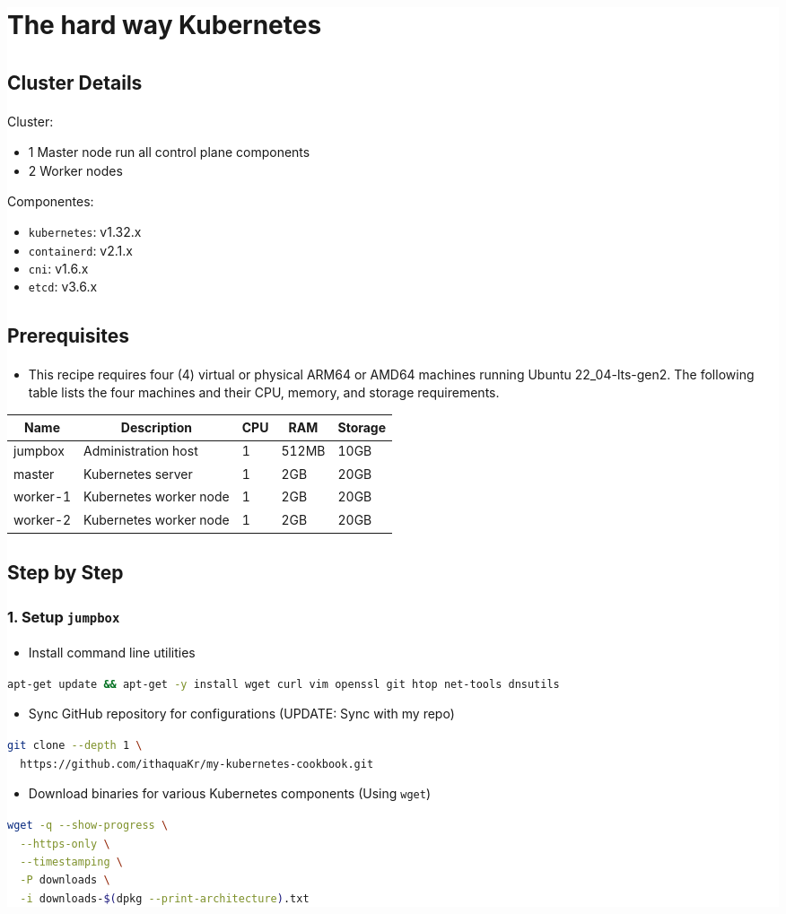 # The hard way Kubernetes

## Cluster Details

Cluster:

- 1 Master node run all control plane components
- 2 Worker nodes

Componentes:

- `kubernetes`: v1.32.x
- `containerd`: v2.1.x
- `cni`: v1.6.x
- `etcd`: v3.6.x

## Prerequisites

- This recipe requires four (4) virtual or physical ARM64 or AMD64 machines running Ubuntu 22_04-lts-gen2. The following table lists the four machines and their CPU, memory, and storage requirements.

| Name     | Description            | CPU | RAM   | Storage |
| -------- | ---------------------- | --- | ----- | ------- |
| jumpbox  | Administration host    | 1   | 512MB | 10GB    |
| master   | Kubernetes server      | 1   | 2GB   | 20GB    |
| worker-1 | Kubernetes worker node | 1   | 2GB   | 20GB    |
| worker-2 | Kubernetes worker node | 1   | 2GB   | 20GB    |

## Step by Step

### 1. Setup `jumpbox`

- Install command line utilities

```bash
apt-get update && apt-get -y install wget curl vim openssl git htop net-tools dnsutils
```

- Sync GitHub repository for configurations (UPDATE: Sync with my repo)

```bash
git clone --depth 1 \
  https://github.com/ithaquaKr/my-kubernetes-cookbook.git
```

- Download binaries for various Kubernetes components (Using `wget`)

```bash
wget -q --show-progress \
  --https-only \
  --timestamping \
  -P downloads \
  -i downloads-$(dpkg --print-architecture).txt
```
